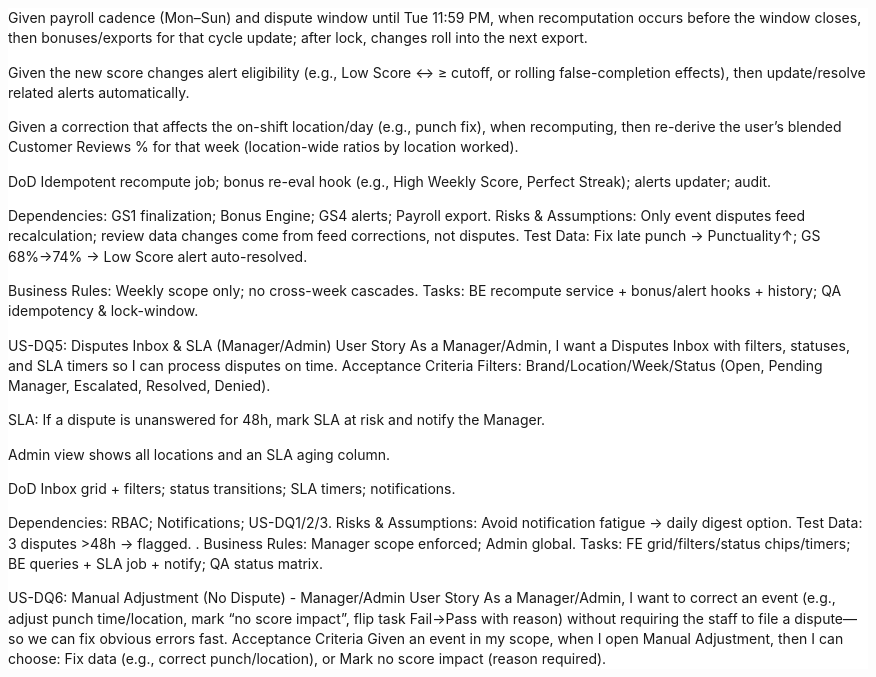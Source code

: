 
Given payroll cadence (Mon–Sun) and dispute window until Tue 11:59 PM, when recomputation occurs before the window closes, then bonuses/exports for that cycle update; after lock, changes roll into the next export.


Given the new score changes alert eligibility (e.g., Low Score <→ ≥ cutoff, or rolling false-completion effects), then update/resolve related alerts automatically.


Given a correction that affects the on-shift location/day (e.g., punch fix), when recomputing, then re-derive the user’s blended Customer Reviews % for that week (location-wide ratios by location worked).


DoD
 Idempotent recompute job; bonus re-eval hook (e.g., High Weekly Score, Perfect Streak); alerts updater; audit.

 Dependencies: GS1 finalization; Bonus Engine; GS4 alerts; Payroll export.
 Risks & Assumptions: Only event disputes feed recalculation; review data changes come from feed corrections, not disputes.
 Test Data: Fix late punch → Punctuality↑; GS 68%→74% → Low Score alert auto-resolved.

 Business Rules: Weekly scope only; no cross-week cascades.
 Tasks: BE recompute service + bonus/alert hooks + history; QA idempotency & lock-window.

US-DQ5: Disputes Inbox & SLA (Manager/Admin)
User Story
 As a Manager/Admin, I want a Disputes Inbox with filters, statuses, and SLA timers so I can process disputes on time.
Acceptance Criteria
Filters: Brand/Location/Week/Status (Open, Pending Manager, Escalated, Resolved, Denied).


SLA: If a dispute is unanswered for 48h, mark SLA at risk and notify the Manager.


Admin view shows all locations and an SLA aging column.


DoD
 Inbox grid + filters; status transitions; SLA timers; notifications.

 Dependencies: RBAC; Notifications; US-DQ1/2/3.
 Risks & Assumptions: Avoid notification fatigue → daily digest option.
 Test Data: 3 disputes >48h → flagged.
.
 Business Rules: Manager scope enforced; Admin global.
 Tasks: FE grid/filters/status chips/timers; BE queries + SLA job + notify; QA status matrix.

US-DQ6: Manual Adjustment (No Dispute) - Manager/Admin
User Story
 As a Manager/Admin, I want to correct an event (e.g., adjust punch time/location, mark “no score impact”, flip task Fail→Pass with reason) without requiring the staff to file a dispute—so we can fix obvious errors fast.
Acceptance Criteria
Given an event in my scope, when I open Manual Adjustment, then I can choose: Fix data (e.g., correct punch/location), or Mark no score impact (reason required).
